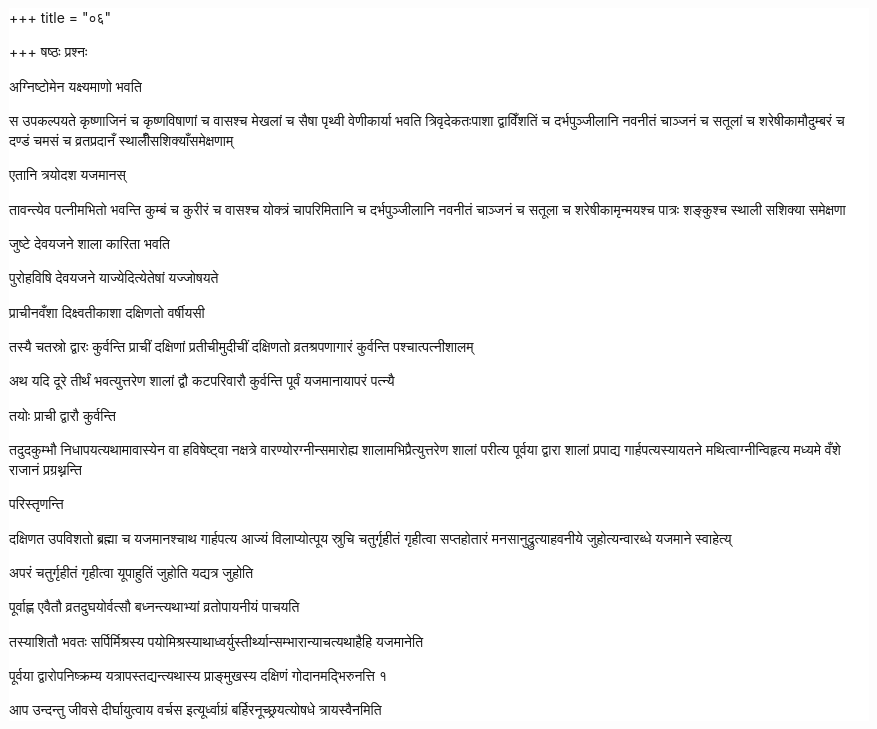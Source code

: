 +++
title = "०६"

+++
षष्ठः प्रश्नः

अग्निष्टोमेन यक्ष्यमाणो भवति

स उपकल्पयते कृष्णाजिनं च कृष्णविषाणां च वासश्च मेखलां च सैषा पृथ्वी
वेणीकार्या भवति त्रिवृदेकतःपाशा द्वाविँशतिं च दर्भपुञ्जीलानि
नवनीतं चाञ्जनं च सतूलां च शरेषीकामौदुम्बरं च दण्डं चमसं च व्रतप्रदानँ
स्थालीँसशिक्याँसमेक्षणाम्

एतानि त्रयोदश यजमानस्

तावन्त्येव पत्नीमभितो भवन्ति कुम्बं च कुरीरं च वासश्च योक्त्रं
चापरिमितानि च दर्भपुञ्जीलानि नवनीतं चाञ्जनं च सतूला
च शरेषीकामृन्मयश्च पात्रः शङ्कुश्च स्थाली सशिक्या समेक्षणा

जुष्टे देवयजने शाला कारिता भवति

पुरोहविषि देवयजने याज्येदित्येतेषां यज्जोषयते

प्राचीनवँशा दिक्ष्वतीकाशा दक्षिणतो वर्षीयसी

तस्यै चतस्रो द्वारः कुर्वन्ति प्राचीं दक्षिणां प्रतीचीमुदीचीं दक्षिणतो
व्रतश्रपणागारं कुर्वन्ति पश्चात्पत्नीशालम्

अथ यदि दूरे तीर्थं भवत्युत्तरेण शालां द्वौ कटपरिवारौ कुर्वन्ति पूर्वं
यजमानायापरं पत्न्यै

तयोः प्राची द्वारौ कुर्वन्ति

तदुदकुम्भौ निधापयत्यथामावास्येन वा हविषेष्ट्वा नक्षत्रे
वारण्योरग्नीन्समारोह्य
शालामभिप्रैत्युत्तरेण शालां परीत्य
पूर्वया द्वारा शालां प्रपाद्य गार्हपत्यस्यायतने
मथित्वाग्नीन्विहृत्य मध्यमे वँशे राजानं
प्रग्रथ्नन्ति

परिस्तृणन्ति

दक्षिणत उपविशतो ब्रह्मा च यजमानश्चाथ गार्हपत्य आज्यं विलाप्योत्पूय
स्रुचि चतुर्गृहीतं गृहीत्वा सप्तहोतारं मनसानुद्रुत्याहवनीये
जुहोत्यन्वारब्धे यजमाने स्वाहेत्य्

अपरं चतुर्गृहीतं गृहीत्वा यूपाहुतिं जुहोति यद्यत्र जुहोति

पूर्वाह्ण एवैतौ व्रतदुघयोर्वत्सौ बध्नन्त्यथाभ्यां व्रतोपायनीयं पाचयति

तस्याशितौ भवतः सर्पिर्मिश्रस्य
पयोमिश्रस्याथाध्वर्युस्तीर्थ्यान्सम्भारान्याचत्यथाहैहि
यजमानेति

पूर्वया द्वारोपनिष्क्रम्य यत्रापस्तद्यन्त्यथास्य प्राङ्मुखस्य दक्षिणं
गोदानमद्भिरुनत्ति १

 

आप उन्दन्तु जीवसे दीर्घायुत्वाय वर्चस इत्यूर्ध्वाग्रं
बर्हिरनूच्छ्रयत्योषधे
त्रायस्वैनमिति
